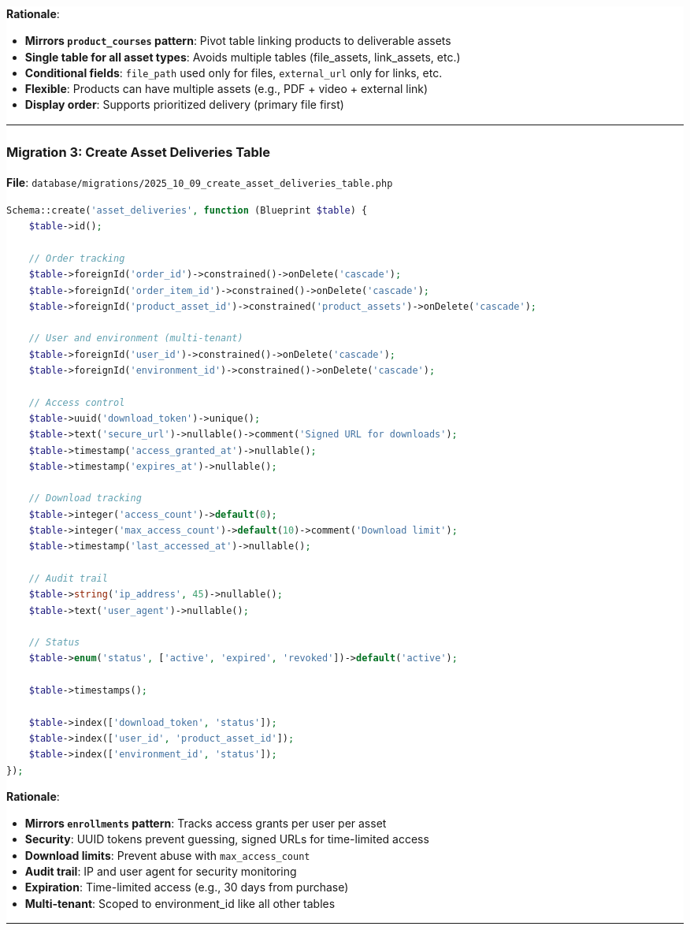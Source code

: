 **Rationale**:
- **Mirrors `product_courses` pattern**: Pivot table linking products to deliverable assets
- **Single table for all asset types**: Avoids multiple tables (file_assets, link_assets, etc.)
- **Conditional fields**: `file_path` used only for files, `external_url` only for links, etc.
- **Flexible**: Products can have multiple assets (e.g., PDF + video + external link)
- **Display order**: Supports prioritized delivery (primary file first)

---

### Migration 3: Create Asset Deliveries Table

**File**: `database/migrations/2025_10_09_create_asset_deliveries_table.php`

```php
Schema::create('asset_deliveries', function (Blueprint $table) {
    $table->id();

    // Order tracking
    $table->foreignId('order_id')->constrained()->onDelete('cascade');
    $table->foreignId('order_item_id')->constrained()->onDelete('cascade');
    $table->foreignId('product_asset_id')->constrained('product_assets')->onDelete('cascade');

    // User and environment (multi-tenant)
    $table->foreignId('user_id')->constrained()->onDelete('cascade');
    $table->foreignId('environment_id')->constrained()->onDelete('cascade');

    // Access control
    $table->uuid('download_token')->unique();
    $table->text('secure_url')->nullable()->comment('Signed URL for downloads');
    $table->timestamp('access_granted_at')->nullable();
    $table->timestamp('expires_at')->nullable();

    // Download tracking
    $table->integer('access_count')->default(0);
    $table->integer('max_access_count')->default(10)->comment('Download limit');
    $table->timestamp('last_accessed_at')->nullable();

    // Audit trail
    $table->string('ip_address', 45)->nullable();
    $table->text('user_agent')->nullable();

    // Status
    $table->enum('status', ['active', 'expired', 'revoked'])->default('active');

    $table->timestamps();

    $table->index(['download_token', 'status']);
    $table->index(['user_id', 'product_asset_id']);
    $table->index(['environment_id', 'status']);
});
```

**Rationale**:
- **Mirrors `enrollments` pattern**: Tracks access grants per user per asset
- **Security**: UUID tokens prevent guessing, signed URLs for time-limited access
- **Download limits**: Prevent abuse with `max_access_count`
- **Audit trail**: IP and user agent for security monitoring
- **Expiration**: Time-limited access (e.g., 30 days from purchase)
- **Multi-tenant**: Scoped to environment_id like all other tables

---